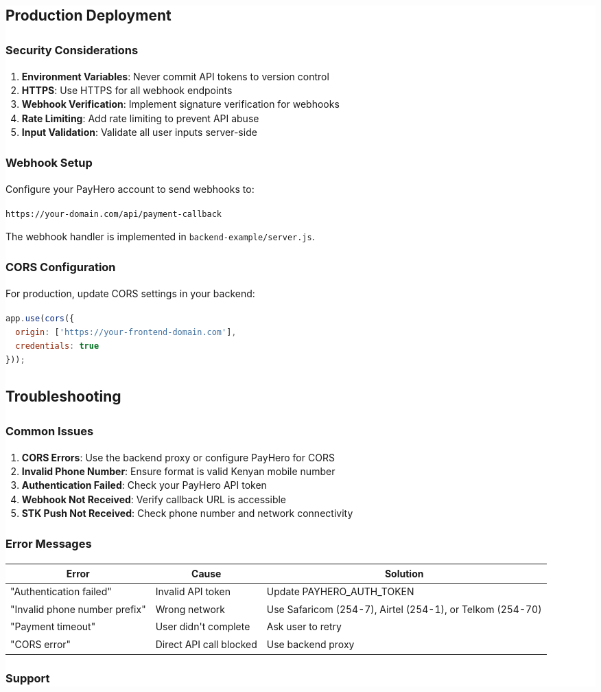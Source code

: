 ## Production Deployment

### Security Considerations

1. **Environment Variables**: Never commit API tokens to version control
2. **HTTPS**: Use HTTPS for all webhook endpoints
3. **Webhook Verification**: Implement signature verification for webhooks
4. **Rate Limiting**: Add rate limiting to prevent API abuse
5. **Input Validation**: Validate all user inputs server-side

### Webhook Setup

Configure your PayHero account to send webhooks to:
```
https://your-domain.com/api/payment-callback
```

The webhook handler is implemented in `backend-example/server.js`.

### CORS Configuration

For production, update CORS settings in your backend:

```javascript
app.use(cors({
  origin: ['https://your-frontend-domain.com'],
  credentials: true
}));
```

## Troubleshooting

### Common Issues

1. **CORS Errors**: Use the backend proxy or configure PayHero for CORS
2. **Invalid Phone Number**: Ensure format is valid Kenyan mobile number
3. **Authentication Failed**: Check your PayHero API token
4. **Webhook Not Received**: Verify callback URL is accessible
5. **STK Push Not Received**: Check phone number and network connectivity

### Error Messages

| Error | Cause | Solution |
|-------|-------|----------|
| "Authentication failed" | Invalid API token | Update PAYHERO_AUTH_TOKEN |
| "Invalid phone number prefix" | Wrong network | Use Safaricom (254-7), Airtel (254-1), or Telkom (254-70) |
| "Payment timeout" | User didn't complete | Ask user to retry |
| "CORS error" | Direct API call blocked | Use backend proxy |

### Support
